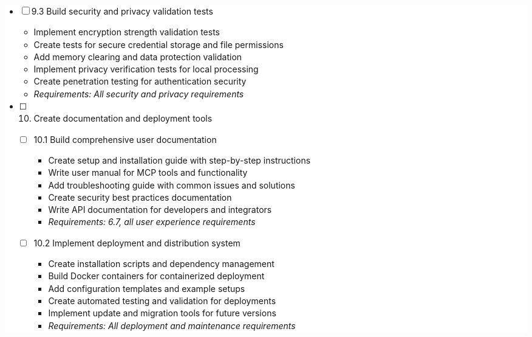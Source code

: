   - [ ] 9.3 Build security and privacy validation tests
    - Implement encryption strength validation tests
    - Create tests for secure credential storage and file permissions
    - Add memory clearing and data protection validation
    - Implement privacy verification tests for local processing
    - Create penetration testing for authentication security
    - _Requirements: All security and privacy requirements_

- [ ] 10. Create documentation and deployment tools
  - [ ] 10.1 Build comprehensive user documentation
    - Create setup and installation guide with step-by-step instructions
    - Write user manual for MCP tools and functionality
    - Add troubleshooting guide with common issues and solutions
    - Create security best practices documentation
    - Write API documentation for developers and integrators
    - _Requirements: 6.7, all user experience requirements_

  - [ ] 10.2 Implement deployment and distribution system
    - Create installation scripts and dependency management
    - Build Docker containers for containerized deployment
    - Add configuration templates and example setups
    - Create automated testing and validation for deployments
    - Implement update and migration tools for future versions
    - _Requirements: All deployment and maintenance requirements_